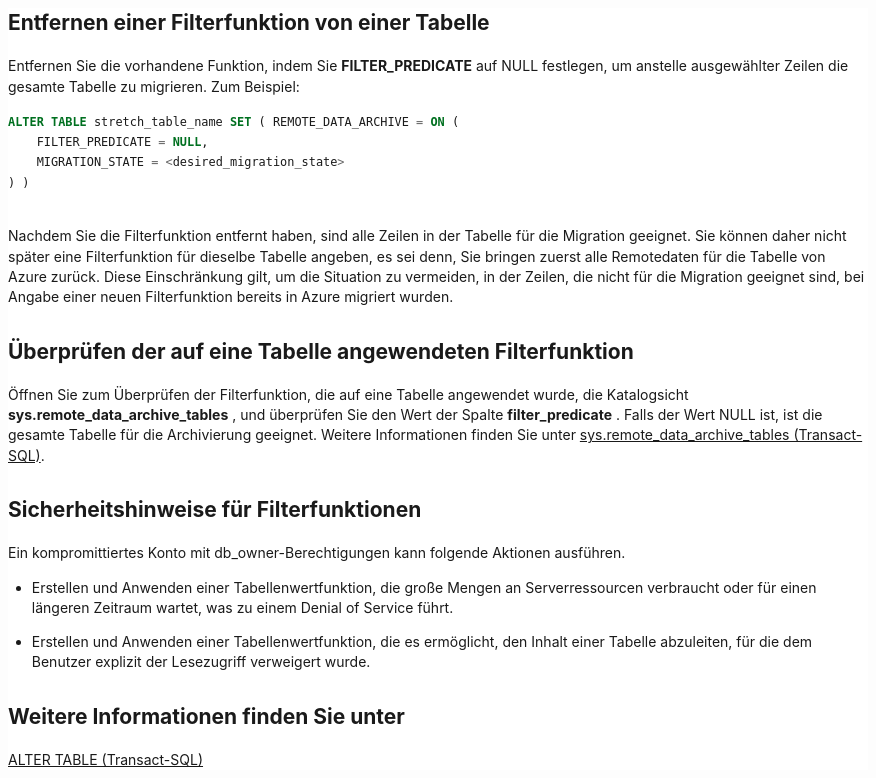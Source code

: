 ## <a name="remove-a-filter-function-from-a-table"></a>Entfernen einer Filterfunktion von einer Tabelle  
 Entfernen Sie die vorhandene Funktion, indem Sie **FILTER_PREDICATE**  auf NULL festlegen, um anstelle ausgewählter Zeilen die gesamte Tabelle zu migrieren. Zum Beispiel:  
  
```sql  
ALTER TABLE stretch_table_name SET ( REMOTE_DATA_ARCHIVE = ON (  
    FILTER_PREDICATE = NULL,  
    MIGRATION_STATE = <desired_migration_state>  
) )  
  
```  
  
 Nachdem Sie die Filterfunktion entfernt haben, sind alle Zeilen in der Tabelle für die Migration geeignet. Sie können daher nicht später eine Filterfunktion für dieselbe Tabelle angeben, es sei denn, Sie bringen zuerst alle Remotedaten für die Tabelle von Azure zurück. Diese Einschränkung gilt, um die Situation zu vermeiden, in der Zeilen, die nicht für die Migration geeignet sind, bei Angabe einer neuen Filterfunktion bereits in Azure migriert wurden.  
  
## <a name="check-the-filter-function-applied-to-a-table"></a>Überprüfen der auf eine Tabelle angewendeten Filterfunktion  
 Öffnen Sie zum Überprüfen der Filterfunktion, die auf eine Tabelle angewendet wurde, die Katalogsicht **sys.remote_data_archive_tables** , und überprüfen Sie den Wert der Spalte **filter_predicate** . Falls der Wert NULL ist, ist die gesamte Tabelle für die Archivierung geeignet. Weitere Informationen finden Sie unter [sys.remote_data_archive_tables &#40;Transact-SQL&#41;](../../relational-databases/system-catalog-views/stretch-database-catalog-views-sys-remote-data-archive-tables.md).  
  
## <a name="security-notes-for-filter-functions"></a>Sicherheitshinweise für Filterfunktionen  
Ein kompromittiertes Konto mit db_owner-Berechtigungen kann folgende Aktionen ausführen.  
  
-   Erstellen und Anwenden einer Tabellenwertfunktion, die große Mengen an Serverressourcen verbraucht oder für einen längeren Zeitraum wartet, was zu einem Denial of Service führt.  
  
-   Erstellen und Anwenden einer Tabellenwertfunktion, die es ermöglicht, den Inhalt einer Tabelle abzuleiten, für die dem Benutzer explizit der Lesezugriff verweigert wurde.  
  
## <a name="see-also"></a>Weitere Informationen finden Sie unter  
 [ALTER TABLE &#40;Transact-SQL&#41;](../../t-sql/statements/alter-table-transact-sql.md)  
  
  
